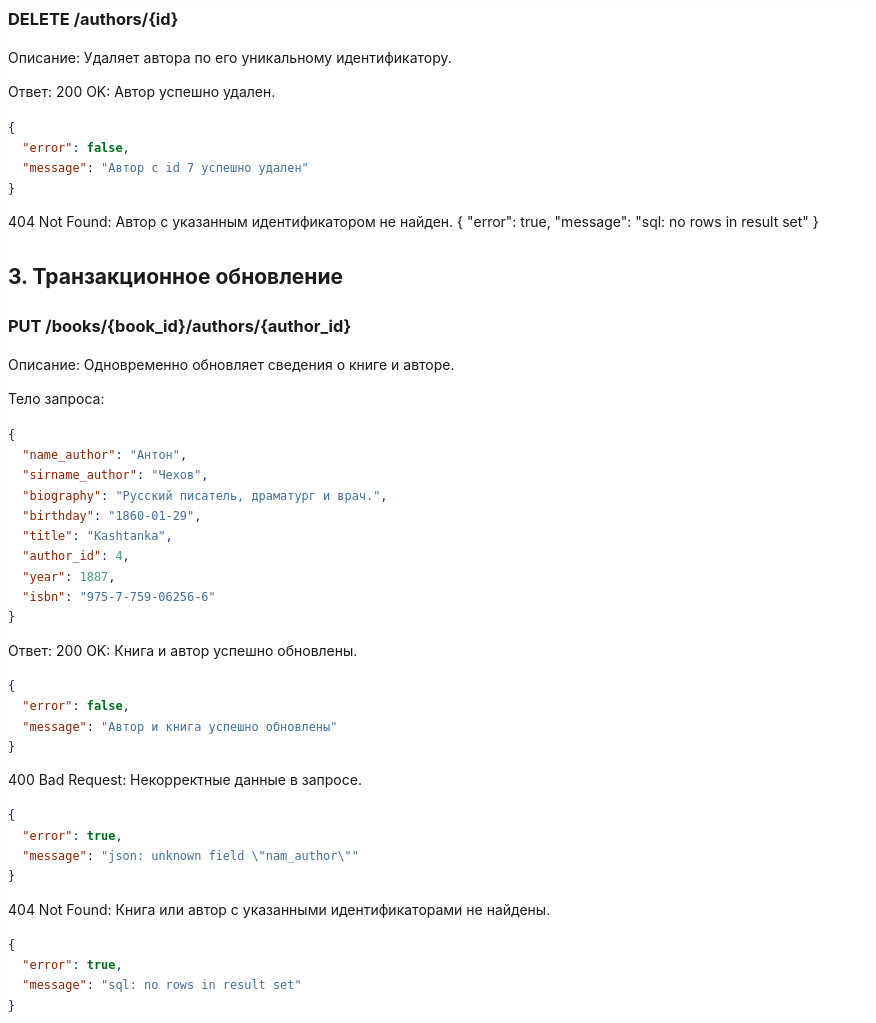 ### DELETE /authors/{id}

Описание: Удаляет автора по его уникальному идентификатору.

Ответ:
200 OK: Автор успешно удален.

```json
{
  "error": false,
  "message": "Автор с id 7 успешно удален"
}
```

404 Not Found: Автор с указанным идентификатором не найден.
{
"error": true,
"message": "sql: no rows in result set"
}

## 3. Транзакционное обновление

### PUT /books/{book_id}/authors/{author_id}

Описание: Одновременно обновляет сведения о книге и авторе.

Тело запроса:

```json
{
  "name_author": "Антон",
  "sirname_author": "Чехов",
  "biography": "Русский писатель, драматург и врач.",
  "birthday": "1860-01-29",
  "title": "Kashtanka",
  "author_id": 4,
  "year": 1887,
  "isbn": "975-7-759-06256-6"
}
```

Ответ:
200 OK: Книга и автор успешно обновлены.

```json
{
  "error": false,
  "message": "Автор и книга успешно обновлены"
}
```

400 Bad Request: Некорректные данные в запросе.

```json
{
  "error": true,
  "message": "json: unknown field \"nam_author\""
}
```

404 Not Found: Книга или автор с указанными идентификаторами не найдены.

```json
{
  "error": true,
  "message": "sql: no rows in result set"
}
```
